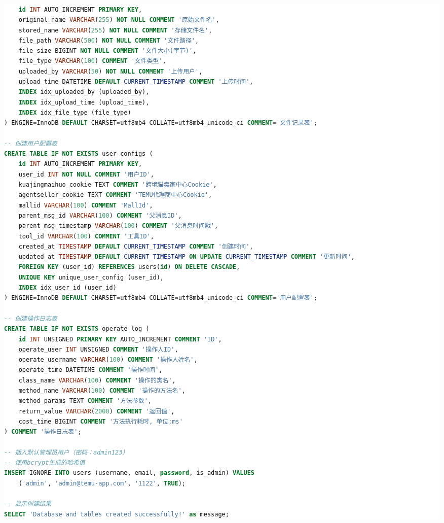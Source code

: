 ```sql
    id INT AUTO_INCREMENT PRIMARY KEY,
    original_name VARCHAR(255) NOT NULL COMMENT '原始文件名',
    stored_name VARCHAR(255) NOT NULL COMMENT '存储文件名',
    file_path VARCHAR(500) NOT NULL COMMENT '文件路径',
    file_size BIGINT NOT NULL COMMENT '文件大小(字节)',
    file_type VARCHAR(100) COMMENT '文件类型',
    uploaded_by VARCHAR(50) NOT NULL COMMENT '上传用户',
    upload_time DATETIME DEFAULT CURRENT_TIMESTAMP COMMENT '上传时间',
    INDEX idx_uploaded_by (uploaded_by),
    INDEX idx_upload_time (upload_time),
    INDEX idx_file_type (file_type)
) ENGINE=InnoDB DEFAULT CHARSET=utf8mb4 COLLATE=utf8mb4_unicode_ci COMMENT='文件记录表';

-- 创建用户配置表
CREATE TABLE IF NOT EXISTS user_configs (
    id INT AUTO_INCREMENT PRIMARY KEY,
    user_id INT NOT NULL COMMENT '用户ID',
    kuajingmaihuo_cookie TEXT COMMENT '跨境猫卖家中心Cookie',
    agentseller_cookie TEXT COMMENT 'TEMU代理商中心Cookie',
    mallid VARCHAR(100) COMMENT 'MallId',
    parent_msg_id VARCHAR(100) COMMENT '父消息ID',
    parent_msg_timestamp VARCHAR(100) COMMENT '父消息时间戳',
    tool_id VARCHAR(100) COMMENT '工具ID',
    created_at TIMESTAMP DEFAULT CURRENT_TIMESTAMP COMMENT '创建时间',
    updated_at TIMESTAMP DEFAULT CURRENT_TIMESTAMP ON UPDATE CURRENT_TIMESTAMP COMMENT '更新时间',
    FOREIGN KEY (user_id) REFERENCES users(id) ON DELETE CASCADE,
    UNIQUE KEY unique_user_config (user_id),
    INDEX idx_user_id (user_id)
) ENGINE=InnoDB DEFAULT CHARSET=utf8mb4 COLLATE=utf8mb4_unicode_ci COMMENT='用户配置表';

-- 创建操作日志表
CREATE TABLE IF NOT EXISTS operate_log (
    id INT UNSIGNED PRIMARY KEY AUTO_INCREMENT COMMENT 'ID',
    operate_user INT UNSIGNED COMMENT '操作人ID',
    operate_username VARCHAR(100) COMMENT '操作人姓名',
    operate_time DATETIME COMMENT '操作时间',
    class_name VARCHAR(100) COMMENT '操作的类名',
    method_name VARCHAR(100) COMMENT '操作的方法名',
    method_params TEXT COMMENT '方法参数',
    return_value VARCHAR(2000) COMMENT '返回值',
    cost_time BIGINT COMMENT '方法执行耗时, 单位:ms'
) COMMENT '操作日志表';

-- 插入默认管理员用户（密码：admin123）
-- 使用bcrypt生成的哈希值
INSERT IGNORE INTO users (username, email, password, is_admin) VALUES
    ('admin', 'admin@temu-app.com', '1122', TRUE);

-- 显示创建结果
SELECT 'Database and tables created successfully!' as message;
```
